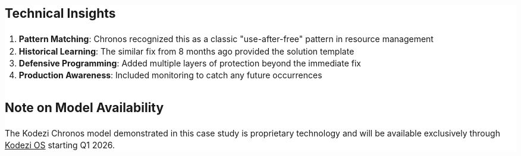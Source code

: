 ## Technical Insights

1. **Pattern Matching**: Chronos recognized this as a classic "use-after-free" pattern in resource management
2. **Historical Learning**: The similar fix from 8 months ago provided the solution template
3. **Defensive Programming**: Added multiple layers of protection beyond the immediate fix
4. **Production Awareness**: Included monitoring to catch any future occurrences

## Note on Model Availability

The Kodezi Chronos model demonstrated in this case study is proprietary technology and will be available exclusively through [Kodezi OS](https://kodezi.com/os) starting Q1 2026.